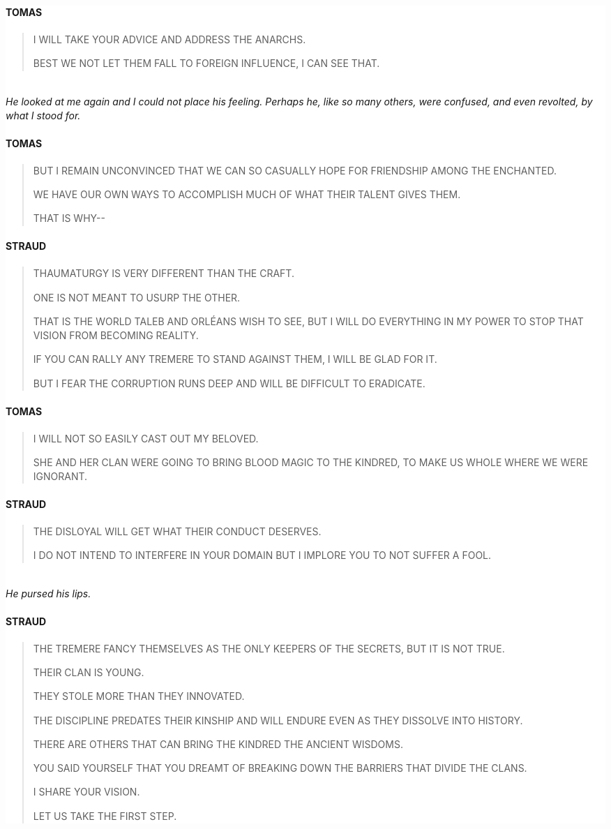 #### TOMAS 

> I WILL TAKE YOUR ADVICE AND ADDRESS THE ANARCHS.
> 
> BEST WE NOT LET THEM FALL TO FOREIGN INFLUENCE, I CAN SEE THAT.

<br><i>He looked at me again and I could not place his feeling. Perhaps he, like so many others, were confused, and even revolted, by what I stood for.</i>

#### TOMAS 

> BUT I REMAIN UNCONVINCED THAT WE CAN SO CASUALLY HOPE FOR FRIENDSHIP AMONG THE ENCHANTED.
> 
> WE HAVE OUR OWN WAYS TO ACCOMPLISH MUCH OF WHAT THEIR TALENT GIVES THEM.
> 
> THAT IS WHY--

#### STRAUD

> THAUMATURGY IS VERY DIFFERENT THAN THE CRAFT.
> 
> ONE IS NOT MEANT TO USURP THE OTHER.
> 
> THAT IS THE WORLD TALEB AND ORLÉANS WISH TO SEE, BUT I WILL DO EVERYTHING IN MY POWER TO STOP THAT VISION FROM BECOMING REALITY.
> 
> IF YOU CAN RALLY ANY TREMERE TO STAND AGAINST THEM, I WILL BE GLAD FOR IT.
> 
> BUT I FEAR THE CORRUPTION RUNS DEEP AND WILL BE DIFFICULT TO ERADICATE.

#### TOMAS

> I WILL NOT SO EASILY CAST OUT MY BELOVED.
> 
> SHE AND HER CLAN WERE GOING TO BRING BLOOD MAGIC TO THE KINDRED, TO MAKE US WHOLE WHERE WE WERE IGNORANT.

#### STRAUD

> THE DISLOYAL WILL GET WHAT THEIR CONDUCT DESERVES.
> 
> I DO NOT INTEND TO INTERFERE IN YOUR DOMAIN BUT I IMPLORE YOU TO NOT SUFFER A FOOL.

<br><i>He pursed his lips.</i>

#### STRAUD

> THE TREMERE FANCY THEMSELVES AS THE ONLY KEEPERS OF THE SECRETS, BUT IT IS NOT TRUE.
> 
> THEIR CLAN IS YOUNG.
> 
> THEY STOLE MORE THAN THEY INNOVATED.
> 
> THE DISCIPLINE PREDATES THEIR KINSHIP AND WILL ENDURE EVEN AS THEY DISSOLVE INTO HISTORY.
> 
> THERE ARE OTHERS THAT CAN BRING THE KINDRED THE ANCIENT WISDOMS.
> 
> YOU SAID YOURSELF THAT YOU DREAMT OF BREAKING DOWN THE BARRIERS THAT DIVIDE THE CLANS.
> 
> I SHARE YOUR VISION.
> 
> LET US TAKE THE FIRST STEP.
